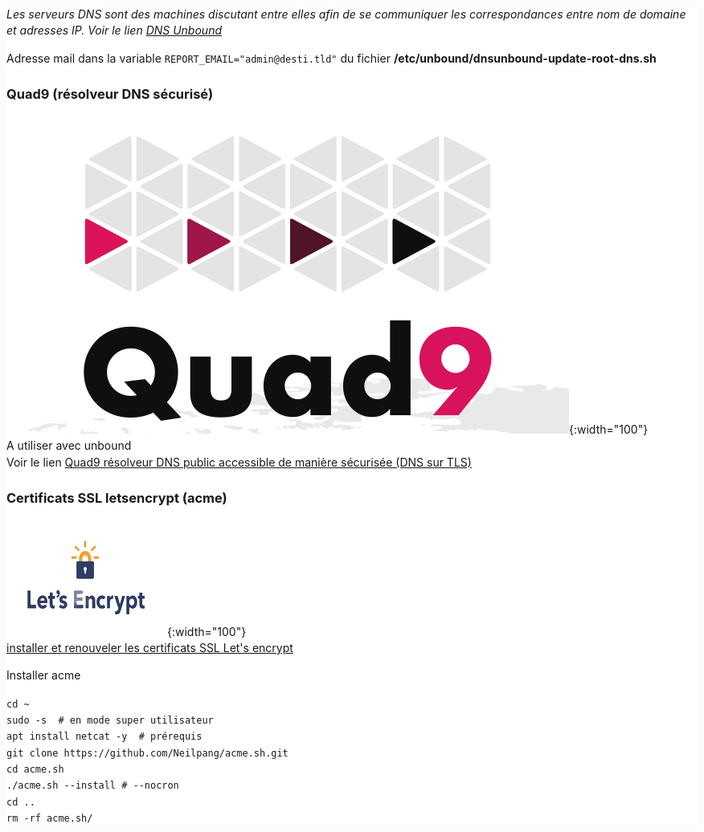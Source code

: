 *Les serveurs DNS sont des machines discutant entre elles afin de se communiquer les correspondances entre nom de domaine et adresses IP. Voir le lien [DNS Unbound](/posts/unbound-resolveur-DNS/)*

Adresse mail dans la variable `REPORT_EMAIL="admin@desti.tld"` du fichier **/etc/unbound/dnsunbound-update-root-dns.sh**


### Quad9 (résolveur DNS sécurisé)

![quad9](quad9-logo.png){:width="100"}  
A utiliser avec unbound  
Voir le lien [Quad9 résolveur DNS public accessible de manière sécurisée (DNS sur TLS)](/posts/quad9-dns-resolver-secure/)


### Certificats SSL letsencrypt (acme)

![SSL Letsencrypt](letsencrypt-logo1.png){:width="100"}  
[installer et renouveler les certificats SSL Let's encrypt ](https://yann.cinay.eu/2017/08/31/Acme-Certficats-Serveurs/)



Installer acme

    cd ~
    sudo -s  # en mode super utilisateur
    apt install netcat -y  # prérequis
    git clone https://github.com/Neilpang/acme.sh.git
    cd acme.sh
    ./acme.sh --install # --nocron
    cd ..
    rm -rf acme.sh/
